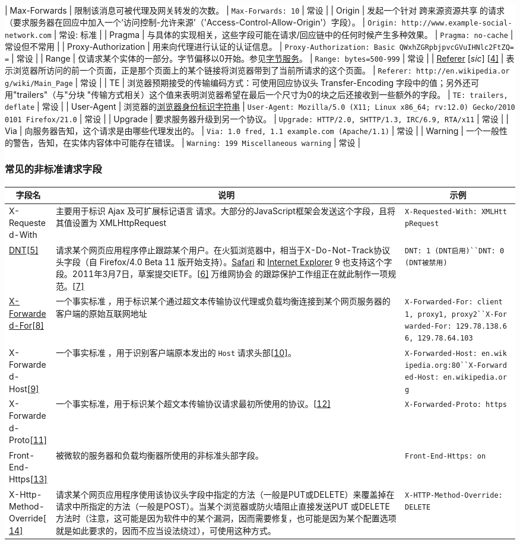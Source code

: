| Max-Forwards                                                 | 限制该消息可被代理及网关转发的次数。                         | `Max-Forwards: 10`                                           | 常设                                                         |
| Origin                                                       | 发起一个针对 跨来源资源共享 的请求（要求服务器在回应中加入一个‘访问控制-允许来源’（'Access-Control-Allow-Origin'）字段）。 | `Origin: http://www.example-social-network.com`              | 常设: 标准                                                   |
| Pragma                                                       | 与具体的实现相关，这些字段可能在请求/回应链中的任何时候产生多种效果。 | `Pragma: no-cache`                                           | 常设但不常用                                                 |
| Proxy-Authorization                                          | 用来向代理进行认证的认证信息。                               | `Proxy-Authorization: Basic QWxhZGRpbjpvcGVuIHNlc2FtZQ==`    | 常设                                                         |
| Range                                                        | 仅请求某个实体的一部分。字节偏移以0开始。参见[字节服务](https://zh.wikipedia.org/w/index.php?title=%E5%AD%97%E8%8A%82%E6%9C%8D%E5%8A%A1&action=edit&redlink=1)。 | `Range: bytes=500-999`                                       | 常设                                                         |
| [Referer](https://zh.wikipedia.org/wiki/HTTP%E5%8F%83%E7%85%A7%E4%BD%8D%E5%9D%80) [*sic*] [[4\]](https://zh.wikipedia.org/w/index.php?title=HTTP%E5%A4%B4%E5%AD%97%E6%AE%B5&action=submit#cite_note-4) | 表示浏览器所访问的前一个页面，正是那个页面上的某个链接将浏览器带到了当前所请求的这个页面。 | `Referer: http://en.wikipedia.org/wiki/Main_Page`            | 常设                                                         |
| TE                                                           | 浏览器预期接受的传输编码方式：可使用回应协议头 Transfer-Encoding 字段中的值；另外还可用"trailers"（与"分块 "传输方式相关）这个值来表明浏览器希望在最后一个尺寸为0的块之后还接收到一些额外的字段。 | `TE: trailers, deflate`                                      | 常设                                                         |
| User-Agent                                                   | 浏览器的[浏览器身份标识字符串](https://zh.wikipedia.org/wiki/%E7%94%A8%E6%88%B7%E4%BB%A3%E7%90%86) | `User-Agent: Mozilla/5.0 (X11; Linux x86_64; rv:12.0) Gecko/20100101 Firefox/21.0` | 常设                                                         |
| Upgrade                                                      | 要求服务器升级到另一个协议。                                 | `Upgrade: HTTP/2.0, SHTTP/1.3, IRC/6.9, RTA/x11`             | 常设                                                         |
| Via                                                          | 向服务器告知，这个请求是由哪些代理发出的。                   | `Via: 1.0 fred, 1.1 example.com (Apache/1.1)`                | 常设                                                         |
| Warning                                                      | 一个一般性的警告，告知，在实体内容体中可能存在错误。         | `Warning: 199 Miscellaneous warning`                         | 常设                                                         |

### 常见的非标准请求字段

| 字段名                                                       | 说明                                                         | 示例                                                         |
| ------------------------------------------------------------ | ------------------------------------------------------------ | ------------------------------------------------------------ |
| X-Requested-With                                             | 主要用于标识 Ajax 及可扩展标记语言 请求。大部分的JavaScript框架会发送这个字段，且将其值设置为 XMLHttpRequest | `X-Requested-With: XMLHttpRequest`                           |
| [DNT](https://zh.wikipedia.org/wiki/%E8%AF%B7%E5%8B%BF%E8%BF%BD%E8%B8%AA)[[5\]](https://zh.wikipedia.org/w/index.php?title=HTTP%E5%A4%B4%E5%AD%97%E6%AE%B5&action=submit#cite_note-5) | 请求某个网页应用程序停止跟踪某个用户。在火狐浏览器中，相当于X-Do-Not-Track协议头字段（自 Firefox/4.0 Beta 11 版开始支持）。[Safari](https://zh.wikipedia.org/wiki/Safari) 和 [Internet Explorer](https://zh.wikipedia.org/wiki/Internet_Explorer) 9 也支持这个字段。2011年3月7日，草案提交IETF。[[6\]](https://zh.wikipedia.org/w/index.php?title=HTTP%E5%A4%B4%E5%AD%97%E6%AE%B5&action=submit#cite_note-6) 万维网协会 的跟踪保护工作组正在就此制作一项规范。[[7\]](https://zh.wikipedia.org/w/index.php?title=HTTP%E5%A4%B4%E5%AD%97%E6%AE%B5&action=submit#cite_note-7) | `DNT: 1 (DNT启用)``DNT: 0 (DNT被禁用)`                       |
| [X-Forwarded-For](https://zh.wikipedia.org/wiki/X-Forwarded-For)[[8\]](https://zh.wikipedia.org/w/index.php?title=HTTP%E5%A4%B4%E5%AD%97%E6%AE%B5&action=submit#cite_note-8) | 一个事实标准 ，用于标识某个通过超文本传输协议代理或负载均衡连接到某个网页服务器的客户端的原始互联网地址 | `X-Forwarded-For: client1, proxy1, proxy2``X-Forwarded-For: 129.78.138.66, 129.78.64.103` |
| X-Forwarded-Host[[9\]](https://zh.wikipedia.org/w/index.php?title=HTTP%E5%A4%B4%E5%AD%97%E6%AE%B5&action=submit#cite_note-9) | 一个事实标准 ，用于识别客户端原本发出的 `Host` 请求头部[[10\]](https://zh.wikipedia.org/w/index.php?title=HTTP%E5%A4%B4%E5%AD%97%E6%AE%B5&action=submit#cite_note-10)。 | `X-Forwarded-Host: en.wikipedia.org:80``X-Forwarded-Host: en.wikipedia.org` |
| X-Forwarded-Proto[[11\]](https://zh.wikipedia.org/w/index.php?title=HTTP%E5%A4%B4%E5%AD%97%E6%AE%B5&action=submit#cite_note-11) | 一个事实标准，用于标识某个超文本传输协议请求最初所使用的协议。[[12\]](https://zh.wikipedia.org/w/index.php?title=HTTP%E5%A4%B4%E5%AD%97%E6%AE%B5&action=submit#cite_note-12) | `X-Forwarded-Proto: https`                                   |
| Front-End-Https[[13\]](https://zh.wikipedia.org/w/index.php?title=HTTP%E5%A4%B4%E5%AD%97%E6%AE%B5&action=submit#cite_note-13) | 被微软的服务器和负载均衡器所使用的非标准头部字段。           | `Front-End-Https: on`                                        |
| X-Http-Method-Override[[14\]](https://zh.wikipedia.org/w/index.php?title=HTTP%E5%A4%B4%E5%AD%97%E6%AE%B5&action=submit#cite_note-14) | 请求某个网页应用程序使用该协议头字段中指定的方法（一般是PUT或DELETE）来覆盖掉在请求中所指定的方法（一般是POST）。当某个浏览器或防火墙阻止直接发送PUT 或DELETE 方法时（注意，这可能是因为软件中的某个漏洞，因而需要修复，也可能是因为某个配置选项就是如此要求的，因而不应当设法绕过），可使用这种方式。 | `X-HTTP-Method-Override: DELETE`                             |